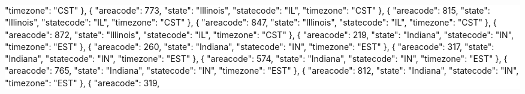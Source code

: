    "timezone": "CST"
 },
 {
   "areacode": 773,
   "state": "Illinois",
   "statecode": "IL",
   "timezone": "CST"
 },
 {
   "areacode": 815,
   "state": "Illinois",
   "statecode": "IL",
   "timezone": "CST"
 },
 {
   "areacode": 847,
   "state": "Illinois",
   "statecode": "IL",
   "timezone": "CST"
 },
 {
   "areacode": 872,
   "state": "Illinois",
   "statecode": "IL",
   "timezone": "CST"
 },
 {
   "areacode": 219,
   "state": "Indiana",
   "statecode": "IN",
   "timezone": "EST"
 },
 {
   "areacode": 260,
   "state": "Indiana",
   "statecode": "IN",
   "timezone": "EST"
 },
 {
   "areacode": 317,
   "state": "Indiana",
   "statecode": "IN",
   "timezone": "EST"
 },
 {
   "areacode": 574,
   "state": "Indiana",
   "statecode": "IN",
   "timezone": "EST"
 },
 {
   "areacode": 765,
   "state": "Indiana",
   "statecode": "IN",
   "timezone": "EST"
 },
 {
   "areacode": 812,
   "state": "Indiana",
   "statecode": "IN",
   "timezone": "EST"
 },
 {
   "areacode": 319,